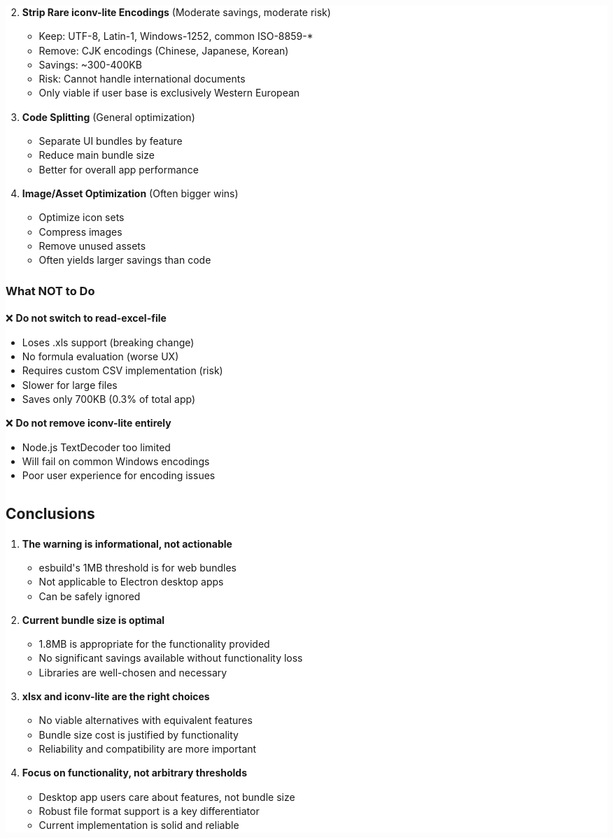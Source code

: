 2. **Strip Rare iconv-lite Encodings** (Moderate savings, moderate risk)
   - Keep: UTF-8, Latin-1, Windows-1252, common ISO-8859-*
   - Remove: CJK encodings (Chinese, Japanese, Korean)
   - Savings: ~300-400KB
   - Risk: Cannot handle international documents
   - Only viable if user base is exclusively Western European

3. **Code Splitting** (General optimization)
   - Separate UI bundles by feature
   - Reduce main bundle size
   - Better for overall app performance

4. **Image/Asset Optimization** (Often bigger wins)
   - Optimize icon sets
   - Compress images
   - Remove unused assets
   - Often yields larger savings than code

### What NOT to Do

❌ **Do not switch to read-excel-file**
- Loses .xls support (breaking change)
- No formula evaluation (worse UX)
- Requires custom CSV implementation (risk)
- Slower for large files
- Saves only 700KB (0.3% of total app)

❌ **Do not remove iconv-lite entirely**
- Node.js TextDecoder too limited
- Will fail on common Windows encodings
- Poor user experience for encoding issues

## Conclusions

1. **The warning is informational, not actionable**
   - esbuild's 1MB threshold is for web bundles
   - Not applicable to Electron desktop apps
   - Can be safely ignored

2. **Current bundle size is optimal**
   - 1.8MB is appropriate for the functionality provided
   - No significant savings available without functionality loss
   - Libraries are well-chosen and necessary

3. **xlsx and iconv-lite are the right choices**
   - No viable alternatives with equivalent features
   - Bundle size cost is justified by functionality
   - Reliability and compatibility are more important

4. **Focus on functionality, not arbitrary thresholds**
   - Desktop app users care about features, not bundle size
   - Robust file format support is a key differentiator
   - Current implementation is solid and reliable

